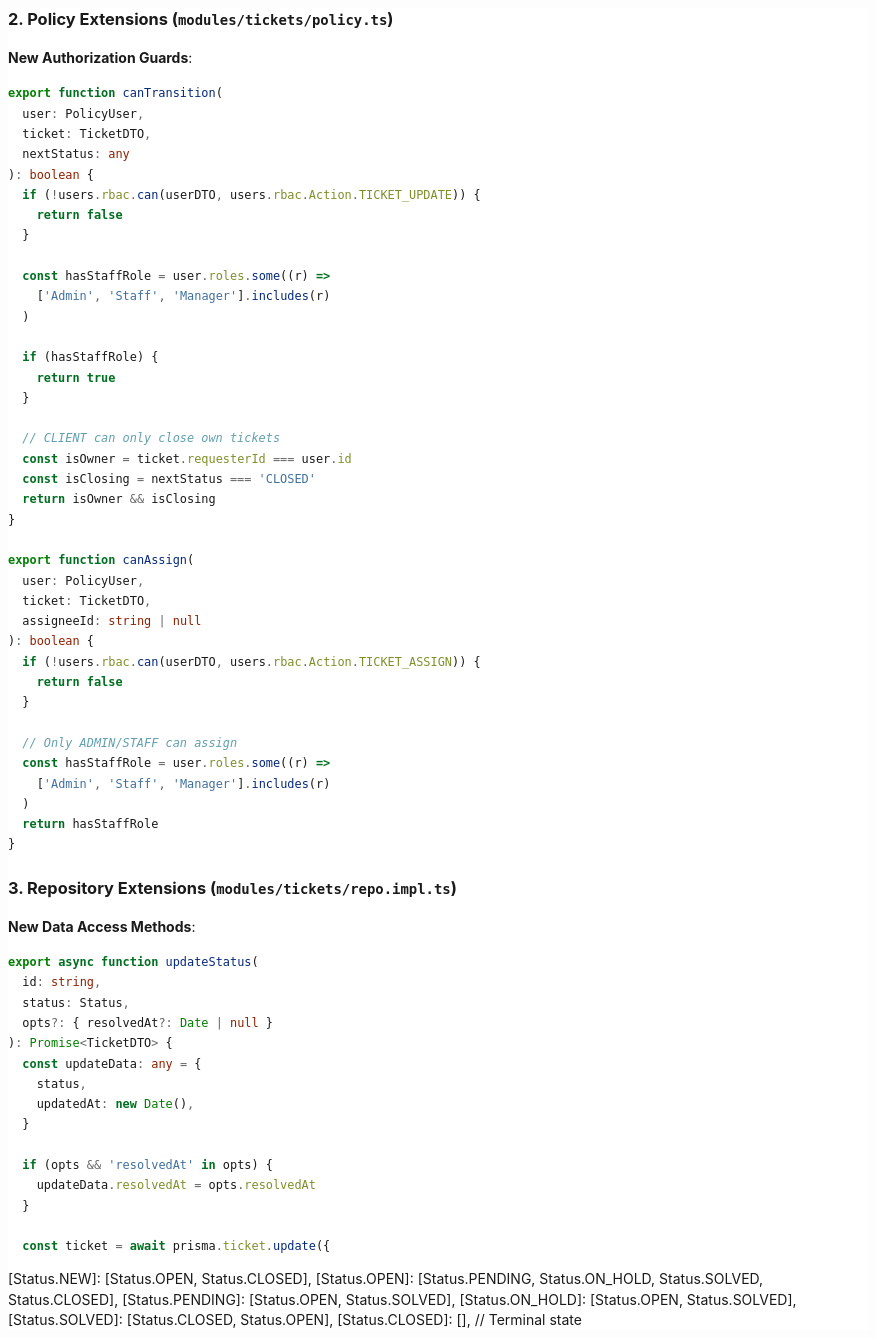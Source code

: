 ### 2. Policy Extensions (`modules/tickets/policy.ts`)

**New Authorization Guards**:
```typescript
export function canTransition(
  user: PolicyUser,
  ticket: TicketDTO,
  nextStatus: any
): boolean {
  if (!users.rbac.can(userDTO, users.rbac.Action.TICKET_UPDATE)) {
    return false
  }

  const hasStaffRole = user.roles.some((r) =>
    ['Admin', 'Staff', 'Manager'].includes(r)
  )

  if (hasStaffRole) {
    return true
  }

  // CLIENT can only close own tickets
  const isOwner = ticket.requesterId === user.id
  const isClosing = nextStatus === 'CLOSED'
  return isOwner && isClosing
}

export function canAssign(
  user: PolicyUser,
  ticket: TicketDTO,
  assigneeId: string | null
): boolean {
  if (!users.rbac.can(userDTO, users.rbac.Action.TICKET_ASSIGN)) {
    return false
  }

  // Only ADMIN/STAFF can assign
  const hasStaffRole = user.roles.some((r) =>
    ['Admin', 'Staff', 'Manager'].includes(r)
  )
  return hasStaffRole
}
```

### 3. Repository Extensions (`modules/tickets/repo.impl.ts`)

**New Data Access Methods**:
```typescript
export async function updateStatus(
  id: string,
  status: Status,
  opts?: { resolvedAt?: Date | null }
): Promise<TicketDTO> {
  const updateData: any = {
    status,
    updatedAt: new Date(),
  }

  if (opts && 'resolvedAt' in opts) {
    updateData.resolvedAt = opts.resolvedAt
  }

  const ticket = await prisma.ticket.update({
```

  [Status.NEW]: [Status.OPEN, Status.CLOSED],
  [Status.OPEN]: [Status.PENDING, Status.ON_HOLD, Status.SOLVED, Status.CLOSED],
  [Status.PENDING]: [Status.OPEN, Status.SOLVED],
  [Status.ON_HOLD]: [Status.OPEN, Status.SOLVED],
  [Status.SOLVED]: [Status.CLOSED, Status.OPEN],
  [Status.CLOSED]: [], // Terminal state